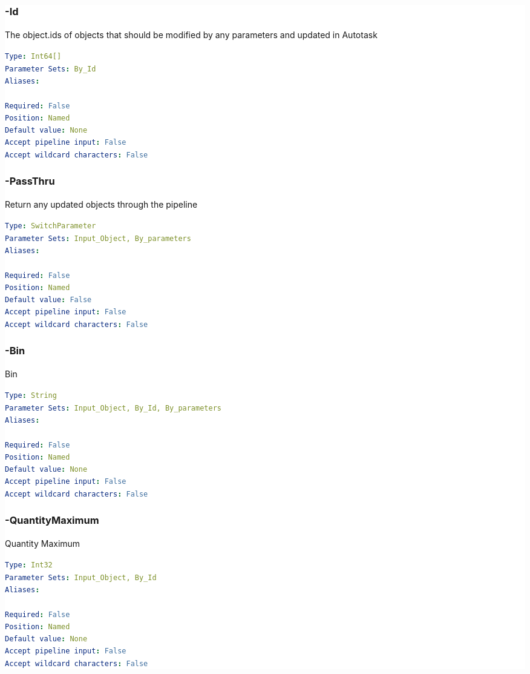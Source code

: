### -Id
The object.ids of objects that should be modified by any parameters and updated in Autotask

```yaml
Type: Int64[]
Parameter Sets: By_Id
Aliases:

Required: False
Position: Named
Default value: None
Accept pipeline input: False
Accept wildcard characters: False
```

### -PassThru
Return any updated objects through the pipeline

```yaml
Type: SwitchParameter
Parameter Sets: Input_Object, By_parameters
Aliases:

Required: False
Position: Named
Default value: False
Accept pipeline input: False
Accept wildcard characters: False
```

### -Bin
Bin

```yaml
Type: String
Parameter Sets: Input_Object, By_Id, By_parameters
Aliases:

Required: False
Position: Named
Default value: None
Accept pipeline input: False
Accept wildcard characters: False
```

### -QuantityMaximum
Quantity Maximum

```yaml
Type: Int32
Parameter Sets: Input_Object, By_Id
Aliases:

Required: False
Position: Named
Default value: None
Accept pipeline input: False
Accept wildcard characters: False
```
